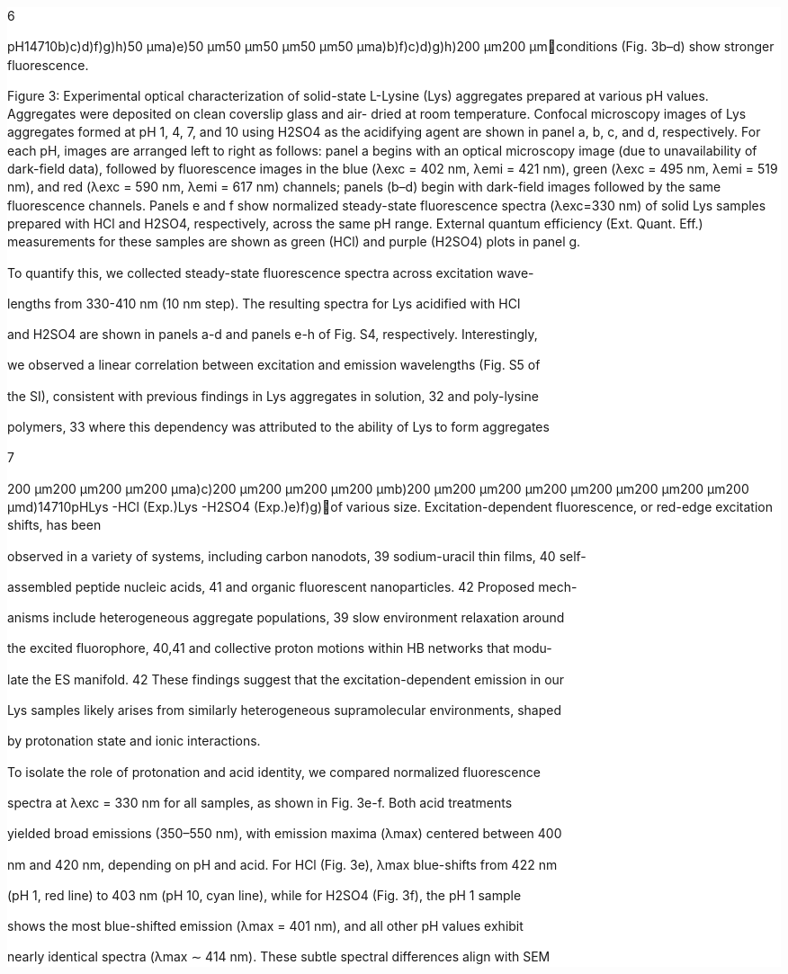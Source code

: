 6

pH14710b)c)d)f)g)h)50 μma)e)50 μm50 μm50 μm50 μm50 μma)b)f)c)d)g)h)200 μm200 μmconditions (Fig. 3b–d) show stronger fluorescence.

Figure 3: Experimental optical characterization of solid-state L-Lysine (Lys) aggregates prepared at various pH values. Aggregates were deposited on clean coverslip glass and air- dried at room temperature. Confocal microscopy images of Lys aggregates formed at pH 1, 4, 7, and 10 using H2SO4 as the acidifying agent are shown in panel a, b, c, and d, respectively. For each pH, images are arranged left to right as follows: panel a begins with an optical microscopy image (due to unavailability of dark-field data), followed by fluorescence images in the blue (λexc = 402 nm, λemi = 421 nm), green (λexc = 495 nm, λemi = 519 nm), and red (λexc = 590 nm, λemi = 617 nm) channels; panels (b–d) begin with dark-field images followed by the same fluorescence channels. Panels e and f show normalized steady-state fluorescence spectra (λexc=330 nm) of solid Lys samples prepared with HCl and H2SO4, respectively, across the same pH range. External quantum efficiency (Ext. Quant. Eff.) measurements for these samples are shown as green (HCl) and purple (H2SO4) plots in panel g.

To quantify this, we collected steady-state fluorescence spectra across excitation wave-

lengths from 330-410 nm (10 nm step). The resulting spectra for Lys acidified with HCl

and H2SO4 are shown in panels a-d and panels e-h of Fig. S4, respectively. Interestingly,

we observed a linear correlation between excitation and emission wavelengths (Fig. S5 of

the SI), consistent with previous findings in Lys aggregates in solution, 32 and poly-lysine

polymers, 33 where this dependency was attributed to the ability of Lys to form aggregates

7

200 μm200 μm200 μm200 μma)c)200 μm200 μm200 μm200 μmb)200 μm200 μm200 μm200 μm200 μm200 μm200 μm200 μmd)14710pHLys -HCl (Exp.)Lys -H2SO4 (Exp.)e)f)g)of various size. Excitation-dependent fluorescence, or red-edge excitation shifts, has been

observed in a variety of systems, including carbon nanodots, 39 sodium-uracil thin films, 40 self-

assembled peptide nucleic acids, 41 and organic fluorescent nanoparticles. 42 Proposed mech-

anisms include heterogeneous aggregate populations, 39 slow environment relaxation around

the excited fluorophore, 40,41 and collective proton motions within HB networks that modu-

late the ES manifold. 42 These findings suggest that the excitation-dependent emission in our

Lys samples likely arises from similarly heterogeneous supramolecular environments, shaped

by protonation state and ionic interactions.

To isolate the role of protonation and acid identity, we compared normalized fluorescence

spectra at λexc = 330 nm for all samples, as shown in Fig. 3e-f. Both acid treatments

yielded broad emissions (350–550 nm), with emission maxima (λmax) centered between 400

nm and 420 nm, depending on pH and acid. For HCl (Fig. 3e), λmax blue-shifts from 422 nm

(pH 1, red line) to 403 nm (pH 10, cyan line), while for H2SO4 (Fig. 3f), the pH 1 sample

shows the most blue-shifted emission (λmax = 401 nm), and all other pH values exhibit

nearly identical spectra (λmax ∼ 414 nm). These subtle spectral differences align with SEM
